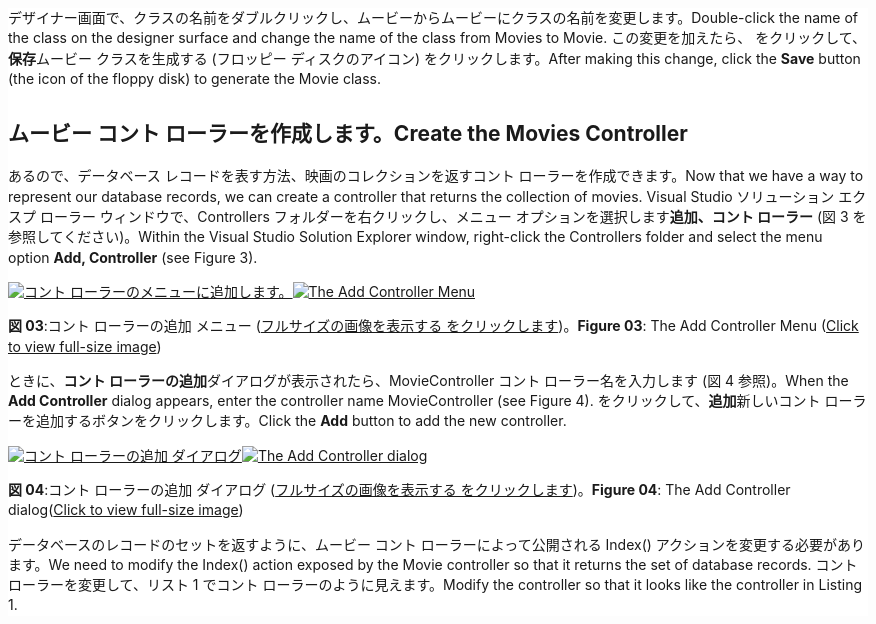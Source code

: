 <span data-ttu-id="1af55-156">デザイナー画面で、クラスの名前をダブルクリックし、ムービーからムービーにクラスの名前を変更します。</span><span class="sxs-lookup"><span data-stu-id="1af55-156">Double-click the name of the class on the designer surface and change the name of the class from Movies to Movie.</span></span> <span data-ttu-id="1af55-157">この変更を加えたら、 をクリックして、**保存**ムービー クラスを生成する (フロッピー ディスクのアイコン) をクリックします。</span><span class="sxs-lookup"><span data-stu-id="1af55-157">After making this change, click the **Save** button (the icon of the floppy disk) to generate the Movie class.</span></span>

## <a name="create-the-movies-controller"></a><span data-ttu-id="1af55-158">ムービー コント ローラーを作成します。</span><span class="sxs-lookup"><span data-stu-id="1af55-158">Create the Movies Controller</span></span>

<span data-ttu-id="1af55-159">あるので、データベース レコードを表す方法、映画のコレクションを返すコント ローラーを作成できます。</span><span class="sxs-lookup"><span data-stu-id="1af55-159">Now that we have a way to represent our database records, we can create a controller that returns the collection of movies.</span></span> <span data-ttu-id="1af55-160">Visual Studio ソリューション エクスプ ローラー ウィンドウで、Controllers フォルダーを右クリックし、メニュー オプションを選択します**追加、コント ローラー** (図 3 を参照してください)。</span><span class="sxs-lookup"><span data-stu-id="1af55-160">Within the Visual Studio Solution Explorer window, right-click the Controllers folder and select the menu option **Add, Controller** (see Figure 3).</span></span>


<span data-ttu-id="1af55-161">[![コント ローラーのメニューに追加します。](displaying-a-table-of-database-data-cs/_static/image3.jpg)](displaying-a-table-of-database-data-cs/_static/image5.png)</span><span class="sxs-lookup"><span data-stu-id="1af55-161">[![The Add Controller Menu](displaying-a-table-of-database-data-cs/_static/image3.jpg)](displaying-a-table-of-database-data-cs/_static/image5.png)</span></span>

<span data-ttu-id="1af55-162">**図 03**:コント ローラーの追加 メニュー ([フルサイズの画像を表示する をクリックします](displaying-a-table-of-database-data-cs/_static/image6.png))。</span><span class="sxs-lookup"><span data-stu-id="1af55-162">**Figure 03**: The Add Controller Menu ([Click to view full-size image](displaying-a-table-of-database-data-cs/_static/image6.png))</span></span>


<span data-ttu-id="1af55-163">ときに、**コント ローラーの追加**ダイアログが表示されたら、MovieController コント ローラー名を入力します (図 4 参照)。</span><span class="sxs-lookup"><span data-stu-id="1af55-163">When the **Add Controller** dialog appears, enter the controller name MovieController (see Figure 4).</span></span> <span data-ttu-id="1af55-164">をクリックして、**追加**新しいコント ローラーを追加するボタンをクリックします。</span><span class="sxs-lookup"><span data-stu-id="1af55-164">Click the **Add** button to add the new controller.</span></span>


<span data-ttu-id="1af55-165">[![コント ローラーの追加 ダイアログ](displaying-a-table-of-database-data-cs/_static/image4.jpg)](displaying-a-table-of-database-data-cs/_static/image7.png)</span><span class="sxs-lookup"><span data-stu-id="1af55-165">[![The Add Controller dialog](displaying-a-table-of-database-data-cs/_static/image4.jpg)](displaying-a-table-of-database-data-cs/_static/image7.png)</span></span>

<span data-ttu-id="1af55-166">**図 04**:コント ローラーの追加 ダイアログ ([フルサイズの画像を表示する をクリックします](displaying-a-table-of-database-data-cs/_static/image8.png))。</span><span class="sxs-lookup"><span data-stu-id="1af55-166">**Figure 04**: The Add Controller dialog([Click to view full-size image](displaying-a-table-of-database-data-cs/_static/image8.png))</span></span>


<span data-ttu-id="1af55-167">データベースのレコードのセットを返すように、ムービー コント ローラーによって公開される Index() アクションを変更する必要があります。</span><span class="sxs-lookup"><span data-stu-id="1af55-167">We need to modify the Index() action exposed by the Movie controller so that it returns the set of database records.</span></span> <span data-ttu-id="1af55-168">コント ローラーを変更して、リスト 1 でコント ローラーのように見えます。</span><span class="sxs-lookup"><span data-stu-id="1af55-168">Modify the controller so that it looks like the controller in Listing 1.</span></span>
